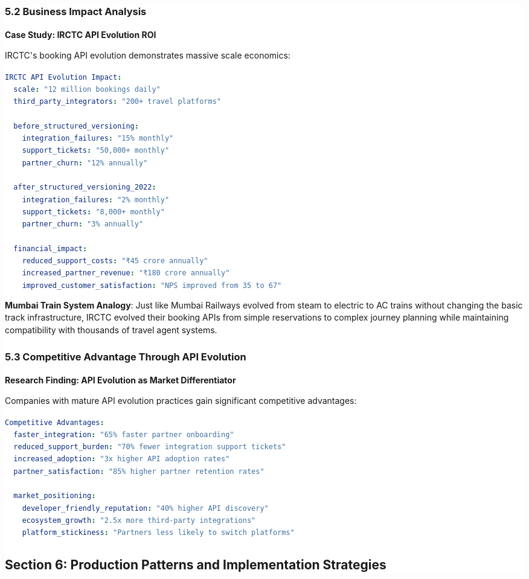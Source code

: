 ### 5.2 Business Impact Analysis

**Case Study: IRCTC API Evolution ROI**

IRCTC's booking API evolution demonstrates massive scale economics:

```yaml
IRCTC API Evolution Impact:
  scale: "12 million bookings daily"
  third_party_integrators: "200+ travel platforms"
  
  before_structured_versioning:
    integration_failures: "15% monthly"
    support_tickets: "50,000+ monthly"
    partner_churn: "12% annually"
    
  after_structured_versioning_2022:
    integration_failures: "2% monthly"
    support_tickets: "8,000+ monthly"  
    partner_churn: "3% annually"
    
  financial_impact:
    reduced_support_costs: "₹45 crore annually"
    increased_partner_revenue: "₹180 crore annually"
    improved_customer_satisfaction: "NPS improved from 35 to 67"
```

**Mumbai Train System Analogy**: 
Just like Mumbai Railways evolved from steam to electric to AC trains without changing the basic track infrastructure, IRCTC evolved their booking APIs from simple reservations to complex journey planning while maintaining compatibility with thousands of travel agent systems.

### 5.3 Competitive Advantage Through API Evolution

**Research Finding: API Evolution as Market Differentiator**

Companies with mature API evolution practices gain significant competitive advantages:

```yaml
Competitive Advantages:
  faster_integration: "65% faster partner onboarding"
  reduced_support_burden: "70% fewer integration support tickets"
  increased_adoption: "3x higher API adoption rates"
  partner_satisfaction: "85% higher partner retention rates"
  
  market_positioning:
    developer_friendly_reputation: "40% higher API discovery"
    ecosystem_growth: "2.5x more third-party integrations"
    platform_stickiness: "Partners less likely to switch platforms"
```

## Section 6: Production Patterns and Implementation Strategies
